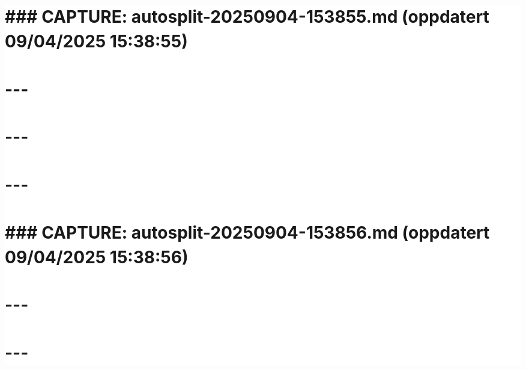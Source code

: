 #

#

#

#

#

# \### CAPTURE: autosplit-20250904-153855.md (oppdatert 09/04/2025 15:38:55)

# ---

#

#

# ---

#

#

#

# ---

#

#

#

#

#

# \### CAPTURE: autosplit-20250904-153856.md (oppdatert 09/04/2025 15:38:56)

# ---

#

#

# ---

#
